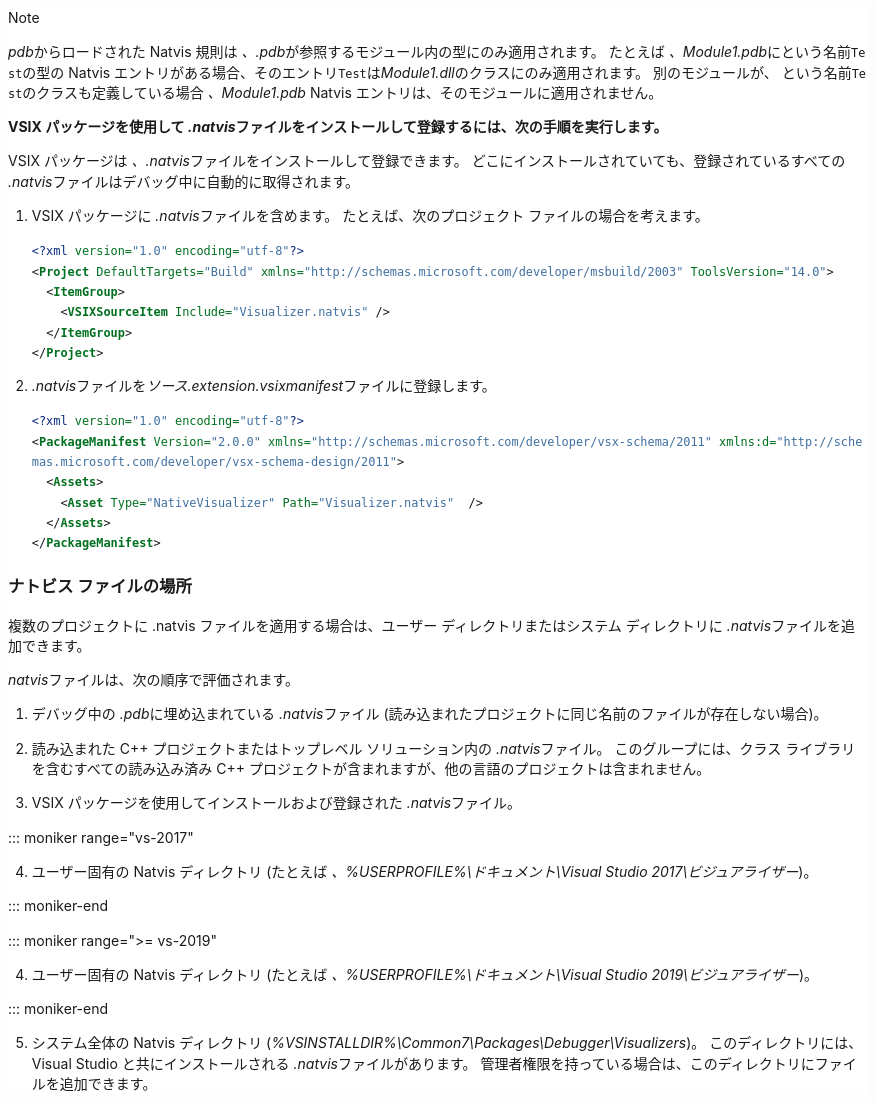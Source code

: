 >[!NOTE]
>*pdb*からロードされた Natvis 規則は *、.pdb*が参照するモジュール内の型にのみ適用されます。 たとえば *、Module1.pdb*にという名前`Test`の型の Natvis エントリがある場合、そのエントリ`Test`は*Module1.dll*のクラスにのみ適用されます。 別のモジュールが、 という名前`Test`のクラスも定義している場合 *、Module1.pdb* Natvis エントリは、そのモジュールに適用されません。

**VSIX パッケージを使用して *.natvis*ファイルをインストールして登録するには、次の手順を実行します。**

VSIX パッケージは *、.natvis*ファイルをインストールして登録できます。 どこにインストールされていても、登録されているすべての *.natvis*ファイルはデバッグ中に自動的に取得されます。

1. VSIX パッケージに *.natvis*ファイルを含めます。 たとえば、次のプロジェクト ファイルの場合を考えます。
   ```xml
   <?xml version="1.0" encoding="utf-8"?>
   <Project DefaultTargets="Build" xmlns="http://schemas.microsoft.com/developer/msbuild/2003" ToolsVersion="14.0">
     <ItemGroup>
       <VSIXSourceItem Include="Visualizer.natvis" />
     </ItemGroup>
   </Project>
   ```

2. *.natvis*ファイルを*ソース.extension.vsixmanifest*ファイルに登録します。
   ```xml
   <?xml version="1.0" encoding="utf-8"?>
   <PackageManifest Version="2.0.0" xmlns="http://schemas.microsoft.com/developer/vsx-schema/2011" xmlns:d="http://schemas.microsoft.com/developer/vsx-schema-design/2011">
     <Assets>
       <Asset Type="NativeVisualizer" Path="Visualizer.natvis"  />
     </Assets>
   </PackageManifest>
   ```

### <a name="natvis-file-locations"></a><a name="BKMK_natvis_location"></a>ナトビス ファイルの場所

複数のプロジェクトに .natvis ファイルを適用する場合は、ユーザー ディレクトリまたはシステム ディレクトリに *.natvis*ファイルを追加できます。

*natvis*ファイルは、次の順序で評価されます。

1. デバッグ中の *.pdb*に埋め込まれている *.natvis*ファイル (読み込まれたプロジェクトに同じ名前のファイルが存在しない場合)。

2. 読み込まれた C++ プロジェクトまたはトップレベル ソリューション内の *.natvis*ファイル。 このグループには、クラス ライブラリを含むすべての読み込み済み C++ プロジェクトが含まれますが、他の言語のプロジェクトは含まれません。

3. VSIX パッケージを使用してインストールおよび登録された *.natvis*ファイル。

::: moniker range="vs-2017"

4. ユーザー固有の Natvis ディレクトリ (たとえば *、%USERPROFILE%\ドキュメント\Visual Studio 2017\ビジュアライザー*)。

::: moniker-end

::: moniker range=">= vs-2019"

4. ユーザー固有の Natvis ディレクトリ (たとえば *、%USERPROFILE%\ドキュメント\Visual Studio 2019\ビジュアライザー*)。

::: moniker-end

5. システム全体の Natvis ディレクトリ (*%VSINSTALLDIR%\Common7\Packages\Debugger\Visualizers*)。 このディレクトリには、Visual Studio と共にインストールされる *.natvis*ファイルがあります。 管理者権限を持っている場合は、このディレクトリにファイルを追加できます。
